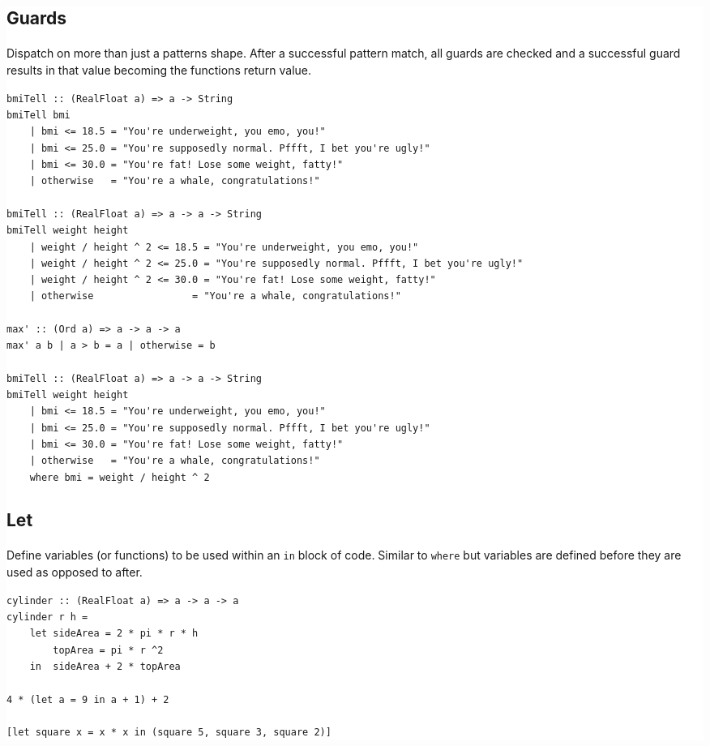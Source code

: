 ## Guards

Dispatch on more than just a patterns shape.  After a successful pattern match, all guards are checked and a successful guard results in that value becoming the functions return value.

	bmiTell :: (RealFloat a) => a -> String  
	bmiTell bmi  
    	| bmi <= 18.5 = "You're underweight, you emo, you!"  
    	| bmi <= 25.0 = "You're supposedly normal. Pffft, I bet you're ugly!"  
    	| bmi <= 30.0 = "You're fat! Lose some weight, fatty!"  
    	| otherwise   = "You're a whale, congratulations!" 
    	
    bmiTell :: (RealFloat a) => a -> a -> String  
	bmiTell weight height  
    	| weight / height ^ 2 <= 18.5 = "You're underweight, you emo, you!"  
    	| weight / height ^ 2 <= 25.0 = "You're supposedly normal. Pffft, I bet you're ugly!"  
    	| weight / height ^ 2 <= 30.0 = "You're fat! Lose some weight, fatty!"  
    	| otherwise                 = "You're a whale, congratulations!"  
    	
    max' :: (Ord a) => a -> a -> a  
	max' a b | a > b = a | otherwise = b 
	
	bmiTell :: (RealFloat a) => a -> a -> String  
	bmiTell weight height  
    	| bmi <= 18.5 = "You're underweight, you emo, you!"  
    	| bmi <= 25.0 = "You're supposedly normal. Pffft, I bet you're ugly!"  
    	| bmi <= 30.0 = "You're fat! Lose some weight, fatty!"  
    	| otherwise   = "You're a whale, congratulations!"  
    	where bmi = weight / height ^ 2 
    
## Let

Define variables (or functions) to be used within an `in` block of code.  Similar to `where` but variables are defined before they are used as opposed to after.

	cylinder :: (RealFloat a) => a -> a -> a  
	cylinder r h = 
		let sideArea = 2 * pi * r * h  
        	topArea = pi * r ^2  
    	in  sideArea + 2 * topArea 
    	
    4 * (let a = 9 in a + 1) + 2
    
    [let square x = x * x in (square 5, square 3, square 2)] 
    